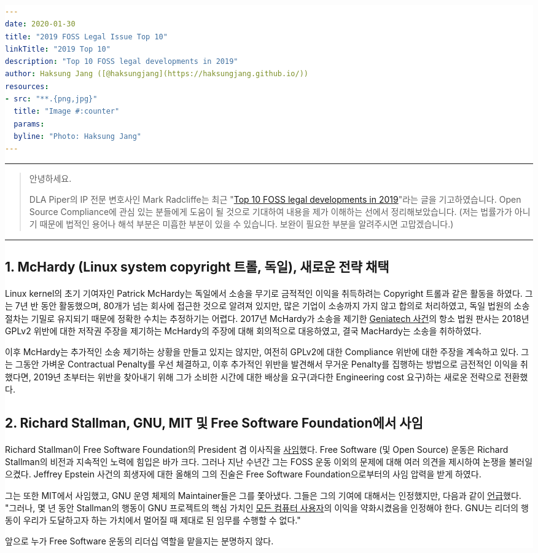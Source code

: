 ```yaml
---
date: 2020-01-30
title: "2019 FOSS Legal Issue Top 10"
linkTitle: "2019 Top 10"
description: "Top 10 FOSS legal developments in 2019"
author: Haksung Jang ([@haksungjang](https://haksungjang.github.io/))
resources:
- src: "**.{png,jpg}"
  title: "Image #:counter"
  params:
  byline: "Photo: Haksung Jang"
---
```


---

> 안녕하세요. 
> 
> DLA Piper의 IP 전문 변호사인 Mark Radcliffe는 최근 "[Top 10 FOSS legal developments in 2019](https://www-synopsys-com.cdn.ampproject.org/c/s/www.synopsys.com/blogs/software-security/top-10-open-source-legal-issues-2019/amp/)"라는 글을 기고하였습니다. Open Source Compliance에 관심 있는 분들에게 도움이 될 것으로 기대하여 내용을 제가 이해하는 선에서 정리해보았습니다. \(저는 법률가가 아니기 때문에 법적인 용어나 해석 부분은 미흡한 부분이 있을 수 있습니다. 보완이 필요한 부분을 알려주시면 고맙겠습니다.\)

---

## 1. McHardy \(Linux system copyright 트롤, 독일\), 새로운 전략 채택

Linux kernel의 초기 기여자인 Patrick McHardy는 독일에서 소송을 무기로 금적적인 이익을 취득하려는 Copyright 트롤과 같은 활동을 하였다. 그는 7년 반 동안 활동했으며, 80개가 넘는 회사에 접근한 것으로 알려져 있지만, 많은 기업이 소송까지 가지 않고 합의로 처리하였고, 독일 법원의 소송 절차는 기밀로 유지되기 때문에 정확한 수치는 추정하기는 어렵다. 2017년 McHardy가 소송을 제기한 [Geniatech 사건](https://www.jolts.world/index.php/jolts/article/view/128)의 항소 법원 판사는 2018년 GPLv2 위반에 대한 저작권 주장을 제기하는 McHardy의 주장에 대해 회의적으로 대응하였고, 결국 MacHardy는 소송을 취하하였다.

이후 McHardy는 추가적인 소송 제기하는 상황을 만들고 있지는 않지만, 여전히 GPLv2에 대한 Compliance 위반에 대한 주장을 계속하고 있다. 그는 그동안 가벼운 Contractual Penalty를 우선 체결하고, 이후 추가적인 위반을 발견해서 무거운 Penalty를 집행하는 방법으로 금전적인 이익을 취했다면, 2019년 초부터는 위반을 찾아내기 위해 그가 소비한 시간에 대한 배상을 요구\(과다한 Engineering cost 요구\)하는 새로운 전략으로 전환했다.

## 2. Richard Stallman, GNU, MIT 및 Free Software Foundation에서 사임

Richard Stallman이 Free Software Foundation의 President 겸 이사직을 [사임](https://www.fsf.org/news/richard-m-stallman-resigns)했다. Free Software \(및 Open Source\) 운동은 Richard Stallman의 비전과 지속적인 노력에 힘입은 바가 크다. 그러나 지난 수년간 그는 FOSS 운동 이외의 문제에 대해 여러 의견을 제시하여 논쟁을 불러일으켰다. Jeffrey Epstein 사건의 희생자에 대한 올해의 그의 진술은 Free Software Foundation으로부터의 사임 압력을 받게 하였다.

그는 또한 MIT에서 사임했고, GNU 운영 체제의 Maintainer들은 그를 쫓아냈다. 그들은 그의 기여에 대해서는 인정했지만, 다음과 같이 [언급](https://guix.gnu.org/blog/2019/joint-statement-on-the-gnu-project/)했다. "그러나, 몇 년 동안 Stallman의 행동이 GNU 프로젝트의 핵심 가치인 [모든 컴퓨터 사용자](https://www.gnu.org/gnu/manifesto.html#benefit)의 이익을 약화시켰음을 인정해야 한다. GNU는 리더의 행동이 우리가 도달하고자 하는 가치에서 멀어질 때 제대로 된 임무를 수행할 수 없다."

앞으로 누가 Free Software 운동의 리더십 역할을 맡을지는 분명하지 않다. 
